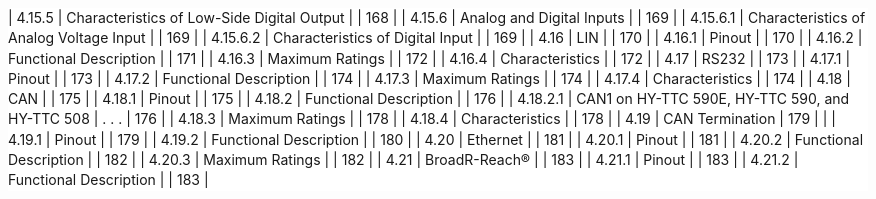 | 4.15.5     | Characteristics of Low-Side Digital Output      |       | 168 |
| 4.15.6     | Analog and Digital Inputs                       |       | 169 |
| 4.15.6.1   | Characteristics of Analog Voltage Input         |       | 169 |
| 4.15.6.2   | Characteristics of Digital Input                |       | 169 |
| 4.16       | LIN                                             |       | 170 |
| 4.16.1     | Pinout                                          |       | 170 |
| 4.16.2     | Functional Description                          |       | 171 |
| 4.16.3     | Maximum Ratings                                 |       | 172 |
| 4.16.4     | Characteristics                                 |       | 172 |
| 4.17       | RS232                                           |       | 173 |
| 4.17.1     | Pinout                                          |       | 173 |
| 4.17.2     | Functional Description                          |       | 174 |
| 4.17.3     | Maximum Ratings                                 |       | 174 |
| 4.17.4     | Characteristics                                 |       | 174 |
| 4.18       | CAN                                             |       | 175 |
| 4.18.1     | Pinout                                          |       | 175 |
| 4.18.2     | Functional Description                          |       | 176 |
| 4.18.2.1   | CAN1 on HY-TTC 590E, HY-TTC 590, and HY-TTC 508 | . . . | 176 |
| 4.18.3     | Maximum Ratings                                 |       | 178 |
| 4.18.4     | Characteristics                                 |       | 178 |
| 4.19       | CAN Termination                                 | 179   |     |
| 4.19.1     | Pinout                                          |       | 179 |
| 4.19.2     | Functional Description                          |       | 180 |
| 4.20       | Ethernet                                        |       | 181 |
| 4.20.1     | Pinout                                          |       | 181 |
| 4.20.2     | Functional Description                          |       | 182 |
| 4.20.3     | Maximum Ratings                                 |       | 182 |
| 4.21       | BroadR-Reach®                                   |       | 183 |
| 4.21.1     | Pinout                                          |       | 183 |
| 4.21.2     | Functional Description                          |       | 183 |
